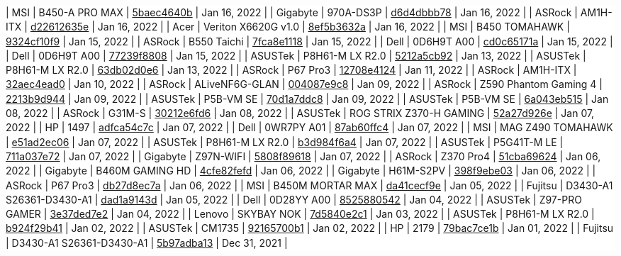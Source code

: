 | MSI           | B450-A PRO MAX              | [5baec4640b](https://linux-hardware.org/?probe=5baec4640b) | Jan 16, 2022 |
| Gigabyte      | 970A-DS3P                   | [d6d4dbbb78](https://linux-hardware.org/?probe=d6d4dbbb78) | Jan 16, 2022 |
| ASRock        | AM1H-ITX                    | [d22612635e](https://linux-hardware.org/?probe=d22612635e) | Jan 16, 2022 |
| Acer          | Veriton X6620G v1.0         | [8ef5b3632a](https://linux-hardware.org/?probe=8ef5b3632a) | Jan 16, 2022 |
| MSI           | B450 TOMAHAWK               | [9324cf10f9](https://linux-hardware.org/?probe=9324cf10f9) | Jan 15, 2022 |
| ASRock        | B550 Taichi                 | [7fca8e1118](https://linux-hardware.org/?probe=7fca8e1118) | Jan 15, 2022 |
| Dell          | 0D6H9T A00                  | [cd0c65171a](https://linux-hardware.org/?probe=cd0c65171a) | Jan 15, 2022 |
| Dell          | 0D6H9T A00                  | [77239f8808](https://linux-hardware.org/?probe=77239f8808) | Jan 15, 2022 |
| ASUSTek       | P8H61-M LX R2.0             | [5212a5cb92](https://linux-hardware.org/?probe=5212a5cb92) | Jan 13, 2022 |
| ASUSTek       | P8H61-M LX R2.0             | [63db02d0e6](https://linux-hardware.org/?probe=63db02d0e6) | Jan 13, 2022 |
| ASRock        | P67 Pro3                    | [12708e4124](https://linux-hardware.org/?probe=12708e4124) | Jan 11, 2022 |
| ASRock        | AM1H-ITX                    | [32aec4ead0](https://linux-hardware.org/?probe=32aec4ead0) | Jan 10, 2022 |
| ASRock        | ALiveNF6G-GLAN              | [004087e9c8](https://linux-hardware.org/?probe=004087e9c8) | Jan 09, 2022 |
| ASRock        | Z590 Phantom Gaming 4       | [2213b9d944](https://linux-hardware.org/?probe=2213b9d944) | Jan 09, 2022 |
| ASUSTek       | P5B-VM SE                   | [70d1a7ddc8](https://linux-hardware.org/?probe=70d1a7ddc8) | Jan 09, 2022 |
| ASUSTek       | P5B-VM SE                   | [6a043eb515](https://linux-hardware.org/?probe=6a043eb515) | Jan 08, 2022 |
| ASRock        | G31M-S                      | [30212e6fd6](https://linux-hardware.org/?probe=30212e6fd6) | Jan 08, 2022 |
| ASUSTek       | ROG STRIX Z370-H GAMING     | [52a27d926e](https://linux-hardware.org/?probe=52a27d926e) | Jan 07, 2022 |
| HP            | 1497                        | [adfca54c7c](https://linux-hardware.org/?probe=adfca54c7c) | Jan 07, 2022 |
| Dell          | 0WR7PY A01                  | [87ab60ffc4](https://linux-hardware.org/?probe=87ab60ffc4) | Jan 07, 2022 |
| MSI           | MAG Z490 TOMAHAWK           | [e51ad2ec06](https://linux-hardware.org/?probe=e51ad2ec06) | Jan 07, 2022 |
| ASUSTek       | P8H61-M LX R2.0             | [b3d984f6a4](https://linux-hardware.org/?probe=b3d984f6a4) | Jan 07, 2022 |
| ASUSTek       | P5G41T-M LE                 | [711a037e72](https://linux-hardware.org/?probe=711a037e72) | Jan 07, 2022 |
| Gigabyte      | Z97N-WIFI                   | [5808f89618](https://linux-hardware.org/?probe=5808f89618) | Jan 07, 2022 |
| ASRock        | Z370 Pro4                   | [51cba69624](https://linux-hardware.org/?probe=51cba69624) | Jan 06, 2022 |
| Gigabyte      | B460M GAMING HD             | [4cfe82fefd](https://linux-hardware.org/?probe=4cfe82fefd) | Jan 06, 2022 |
| Gigabyte      | H61M-S2PV                   | [398f9ebe03](https://linux-hardware.org/?probe=398f9ebe03) | Jan 06, 2022 |
| ASRock        | P67 Pro3                    | [db27d8ec7a](https://linux-hardware.org/?probe=db27d8ec7a) | Jan 06, 2022 |
| MSI           | B450M MORTAR MAX            | [da41cecf9e](https://linux-hardware.org/?probe=da41cecf9e) | Jan 05, 2022 |
| Fujitsu       | D3430-A1 S26361-D3430-A1    | [dad1a9143d](https://linux-hardware.org/?probe=dad1a9143d) | Jan 05, 2022 |
| Dell          | 0D28YY A00                  | [8525880542](https://linux-hardware.org/?probe=8525880542) | Jan 04, 2022 |
| ASUSTek       | Z97-PRO GAMER               | [3e37ded7e2](https://linux-hardware.org/?probe=3e37ded7e2) | Jan 04, 2022 |
| Lenovo        | SKYBAY NOK                  | [7d5840e2c1](https://linux-hardware.org/?probe=7d5840e2c1) | Jan 03, 2022 |
| ASUSTek       | P8H61-M LX R2.0             | [b924f29b41](https://linux-hardware.org/?probe=b924f29b41) | Jan 02, 2022 |
| ASUSTek       | CM1735                      | [92165700b1](https://linux-hardware.org/?probe=92165700b1) | Jan 02, 2022 |
| HP            | 2179                        | [79bac7ce1b](https://linux-hardware.org/?probe=79bac7ce1b) | Jan 01, 2022 |
| Fujitsu       | D3430-A1 S26361-D3430-A1    | [5b97adba13](https://linux-hardware.org/?probe=5b97adba13) | Dec 31, 2021 |